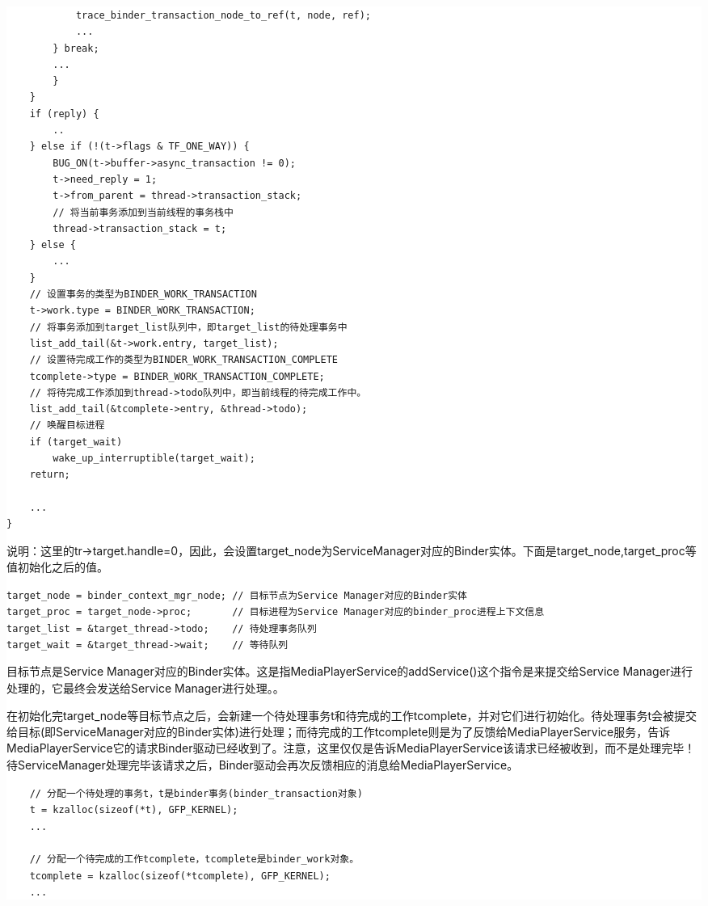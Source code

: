                 trace_binder_transaction_node_to_ref(t, node, ref);
                ...
            } break;
            ...
            }
        }
        if (reply) {
            ..
        } else if (!(t->flags & TF_ONE_WAY)) {
            BUG_ON(t->buffer->async_transaction != 0);
            t->need_reply = 1;
            t->from_parent = thread->transaction_stack;
            // 将当前事务添加到当前线程的事务栈中
            thread->transaction_stack = t;
        } else {
            ...
        }
        // 设置事务的类型为BINDER_WORK_TRANSACTION
        t->work.type = BINDER_WORK_TRANSACTION;
        // 将事务添加到target_list队列中，即target_list的待处理事务中
        list_add_tail(&t->work.entry, target_list);
        // 设置待完成工作的类型为BINDER_WORK_TRANSACTION_COMPLETE
        tcomplete->type = BINDER_WORK_TRANSACTION_COMPLETE;
        // 将待完成工作添加到thread->todo队列中，即当前线程的待完成工作中。
        list_add_tail(&tcomplete->entry, &thread->todo);
        // 唤醒目标进程
        if (target_wait)
            wake_up_interruptible(target_wait);
        return;

        ...
    }

说明：这里的tr->target.handle=0，因此，会设置target_node为ServiceManager对应的Binder实体。下面是target_node,target_proc等值初始化之后的值。  

    target_node = binder_context_mgr_node; // 目标节点为Service Manager对应的Binder实体
    target_proc = target_node->proc;       // 目标进程为Service Manager对应的binder_proc进程上下文信息
    target_list = &target_thread->todo;    // 待处理事务队列
    target_wait = &target_thread->wait;    // 等待队列

目标节点是Service Manager对应的Binder实体。这是指MediaPlayerService的addService()这个指令是来提交给Service Manager进行处理的，它最终会发送给Service Manager进行处理。。


在初始化完target_node等目标节点之后，会新建一个待处理事务t和待完成的工作tcomplete，并对它们进行初始化。待处理事务t会被提交给目标(即ServiceManager对应的Binder实体)进行处理；而待完成的工作tcomplete则是为了反馈给MediaPlayerService服务，告诉MediaPlayerService它的请求Binder驱动已经收到了。注意，这里仅仅是告诉MediaPlayerService该请求已经被收到，而不是处理完毕！待ServiceManager处理完毕该请求之后，Binder驱动会再次反馈相应的消息给MediaPlayerService。

        // 分配一个待处理的事务t，t是binder事务(binder_transaction对象)
        t = kzalloc(sizeof(*t), GFP_KERNEL);
        ...

        // 分配一个待完成的工作tcomplete，tcomplete是binder_work对象。
        tcomplete = kzalloc(sizeof(*tcomplete), GFP_KERNEL);
        ...

